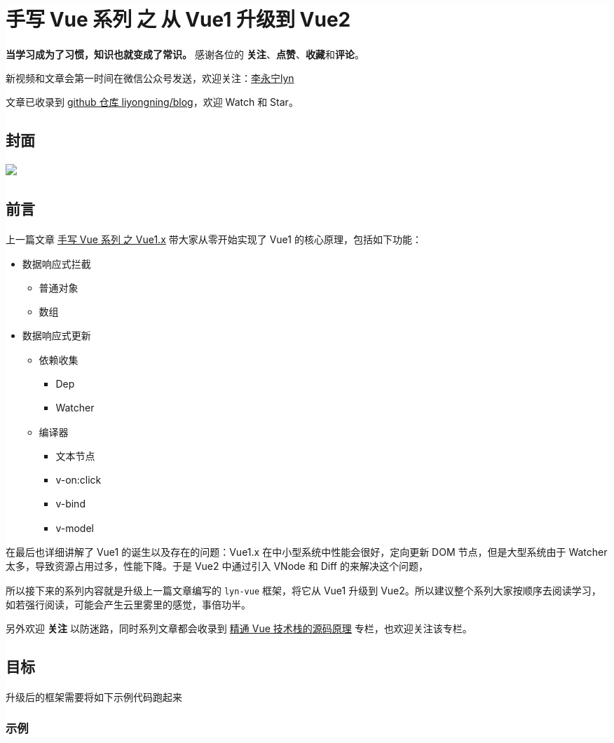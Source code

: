 # 手写 Vue 系列 之 从 Vue1 升级到 Vue2

**当学习成为了习惯，知识也就变成了常识。** 感谢各位的 **关注**、**点赞**、**收藏**和**评论**。

新视频和文章会第一时间在微信公众号发送，欢迎关注：[李永宁lyn](https://gitee.com/liyongning/typora-image-bed/raw/master/202202171742614.jpg)

文章已收录到 [github 仓库 liyongning/blog](https://github.com/liyongning/blog)，欢迎 Watch 和 Star。

## 封面

![](https://gitee.com/liyongning/typora-image-bed/raw/master/202203101859875.png)

## 前言

上一篇文章 [手写 Vue 系列 之 Vue1.x](https://mp.weixin.qq.com/s?__biz=MzA3NTk4NjQ1OQ==&mid=2247485261&idx=1&sn=63c8469dc639dac6c7a9395f42045087&chksm=9f696439a81eed2f9327625b09a9b3efaacbca41835ca616833a24c7cdd88a23c71d4f37f5f2#rd) 带大家从零开始实现了 Vue1 的核心原理，包括如下功能：

* 数据响应式拦截

  * 普通对象
  
  * 数组

* 数据响应式更新

  * 依赖收集
  
    * Dep
    
    * Watcher
  
  * 编译器
  
    * 文本节点
    
    * v-on:click
    
    * v-bind
    
    * v-model
  

在最后也详细讲解了 Vue1 的诞生以及存在的问题：Vue1.x 在中小型系统中性能会很好，定向更新 DOM 节点，但是大型系统由于 Watcher 太多，导致资源占用过多，性能下降。于是 Vue2 中通过引入 VNode 和 Diff 的来解决这个问题，

所以接下来的系列内容就是升级上一篇文章编写的 `lyn-vue` 框架，将它从 Vue1 升级到 Vue2。所以建议整个系列大家按顺序去阅读学习，如若强行阅读，可能会产生云里雾里的感觉，事倍功半。

另外欢迎 **关注** 以防迷路，同时系列文章都会收录到 [精通 Vue 技术栈的源码原理](https://mp.weixin.qq.com/mp/appmsgalbum?__biz=MzA3NTk4NjQ1OQ==&action=getalbum&album_id=2273541436891693065#wechat_redirect) 专栏，也欢迎关注该专栏。

## 目标

升级后的框架需要将如下示例代码跑起来

### 示例

